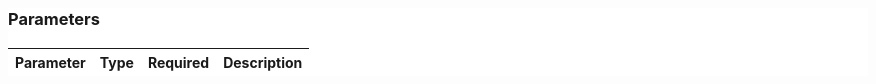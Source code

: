### Parameters

| Parameter                                                                                                                                                                                                                                                                                                                                                                                                                                                                                                                                              | Type                                                                                                                                                                                                                                                                                                                                                                                                                                                                                                                                                   | Required                                                                                                                                                                                                                                                                                                                                                                                                                                                                                                                                               | Description                                                                                                                                                                                                                                                                                                                                                                                                                                                                                                                                            |
| ------------------------------------------------------------------------------------------------------------------------------------------------------------------------------------------------------------------------------------------------------------------------------------------------------------------------------------------------------------------------------------------------------------------------------------------------------------------------------------------------------------------------------------------------------ | ------------------------------------------------------------------------------------------------------------------------------------------------------------------------------------------------------------------------------------------------------------------------------------------------------------------------------------------------------------------------------------------------------------------------------------------------------------------------------------------------------------------------------------------------------ | ------------------------------------------------------------------------------------------------------------------------------------------------------------------------------------------------------------------------------------------------------------------------------------------------------------------------------------------------------------------------------------------------------------------------------------------------------------------------------------------------------------------------------------------------------ | ------------------------------------------------------------------------------------------------------------------------------------------------------------------------------------------------------------------------------------------------------------------------------------------------------------------------------------------------------------------------------------------------------------------------------------------------------------------------------------------------------------------------------------------------------ |